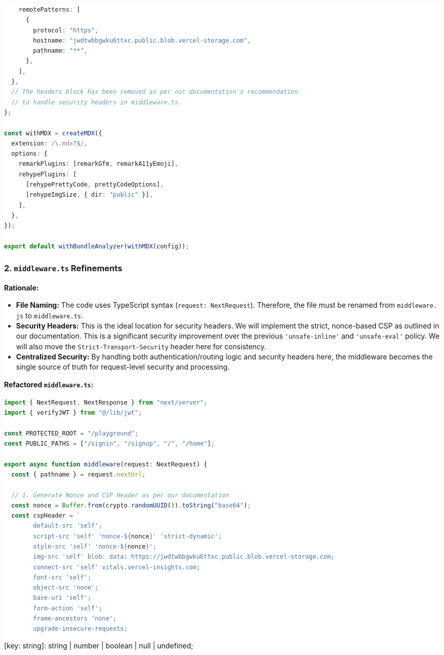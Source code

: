 ```typescript
    remotePatterns: [
      {
        protocol: "https",
        hostname: "jwdtwbbgwku6ttxc.public.blob.vercel-storage.com",
        pathname: "**",
      },
    ],
  },
  // The headers block has been removed as per our documentation's recommendation
  // to handle security headers in middleware.ts.
};

const withMDX = createMDX({
  extension: /\.mdx?$/,
  options: {
    remarkPlugins: [remarkGfm, remarkA11yEmoji],
    rehypePlugins: [
      [rehypePrettyCode, prettyCodeOptions],
      [rehypeImgSize, { dir: "public" }],
    ],
  },
});

export default withBundleAnalyzer(withMDX(config));
```

### 2. `middleware.ts` Refinements

**Rationale:**

- **File Naming:** The code uses TypeScript syntax (`request: NextRequest`). Therefore, the file must be renamed from `middleware.js` to `middleware.ts`.
- **Security Headers:** This is the ideal location for security headers. We will implement the strict, nonce-based CSP as outlined in our documentation. This is a significant security improvement over the previous `'unsafe-inline'` and `'unsafe-eval'` policy. We will also move the `Strict-Transport-Security` header here for consistency.
- **Centralized Security:** By handling both authentication/routing logic and security headers here, the middleware becomes the single source of truth for request-level security and processing.

**Refactored `middleware.ts`:**

```typescript
import { NextRequest, NextResponse } from "next/server";
import { verifyJWT } from "@/lib/jwt";

const PROTECTED_ROOT = "/playground";
const PUBLIC_PATHS = ["/signin", "/signup", "/", "/home"];

export async function middleware(request: NextRequest) {
  const { pathname } = request.nextUrl;

  // 1. Generate Nonce and CSP Header as per our documentation
  const nonce = Buffer.from(crypto.randomUUID()).toString("base64");
  const cspHeader = `
        default-src 'self';
        script-src 'self' 'nonce-${nonce}' 'strict-dynamic';
        style-src 'self' 'nonce-${nonce}';
        img-src 'self' blob: data: https://jwdtwbbgwku6ttxc.public.blob.vercel-storage.com;
        connect-src 'self' vitals.vercel-insights.com;
        font-src 'self';
        object-src 'none';
        base-uri 'self';
        form-action 'self';
        frame-ancestors 'none';
        upgrade-insecure-requests;
```

  [key: string]: string | number | boolean | null | undefined;